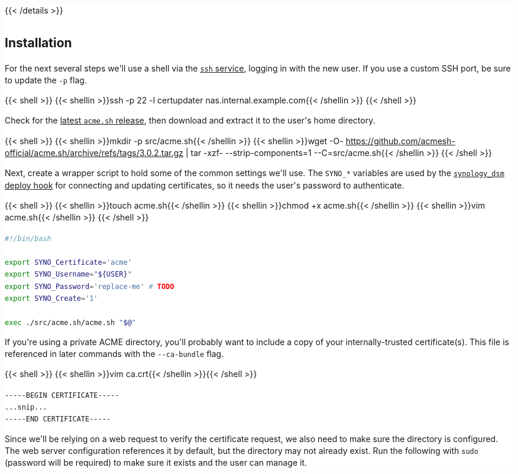 {{< /details >}}

## Installation

For the next several steps we'll use a shell via the [`ssh` service](https://kb.synology.com/en-id/DSM/tutorial/How_to_login_to_DSM_with_root_permission_via_SSH_Telnet), logging in with the new user. If you use a custom SSH port, be sure to update the `-p` flag.

{{< shell >}}
{{< shellin >}}ssh -p 22 -l certupdater nas.internal.example.com{{< /shellin >}}
{{< /shell >}}

Check for the [latest `acme.sh` release](https://github.com/acmesh-official/acme.sh/releases), then download and extract it to the user's home directory.

{{< shell >}}
{{< shellin >}}mkdir -p src/acme.sh{{< /shellin >}}
{{< shellin >}}wget -O- https://github.com/acmesh-official/acme.sh/archive/refs/tags/3.0.2.tar.gz | tar -xzf- --strip-components=1 --C=src/acme.sh{{< /shellin >}}
{{< /shell >}}

Next, create a wrapper script to hold some of the common settings we'll use. The `SYNO_*` variables are used by the [`synology_dsm` deploy hook](https://github.com/acmesh-official/acme.sh/wiki/Synology-NAS-Guide) for connecting and updating certificates, so it needs the user's password to authenticate.

{{< shell >}}
{{< shellin >}}touch acme.sh{{< /shellin >}}
{{< shellin >}}chmod +x acme.sh{{< /shellin >}}
{{< shellin >}}vim acme.sh{{< /shellin >}}
{{< /shell >}}

```bash
#!/bin/bash

export SYNO_Certificate='acme'
export SYNO_Username="${USER}"
export SYNO_Password='replace-me' # TODO
export SYNO_Create='1'

exec ./src/acme.sh/acme.sh "$@"
```

If you're using a private ACME directory, you'll probably want to include a copy of your internally-trusted certificate(s). This file is referenced in later commands with the `--ca-bundle` flag.

{{< shell >}}
{{< shellin >}}vim ca.crt{{< /shellin >}}{{< /shell >}}

```
-----BEGIN CERTIFICATE-----
...snip...
-----END CERTIFICATE-----
```

Since we'll be relying on a web request to verify the certificate request, we also need to make sure the directory is configured. The web server configuration references it by default, but the directory may not already exist. Run the following with `sudo` (password will be required) to make sure it exists and the user can manage it.
